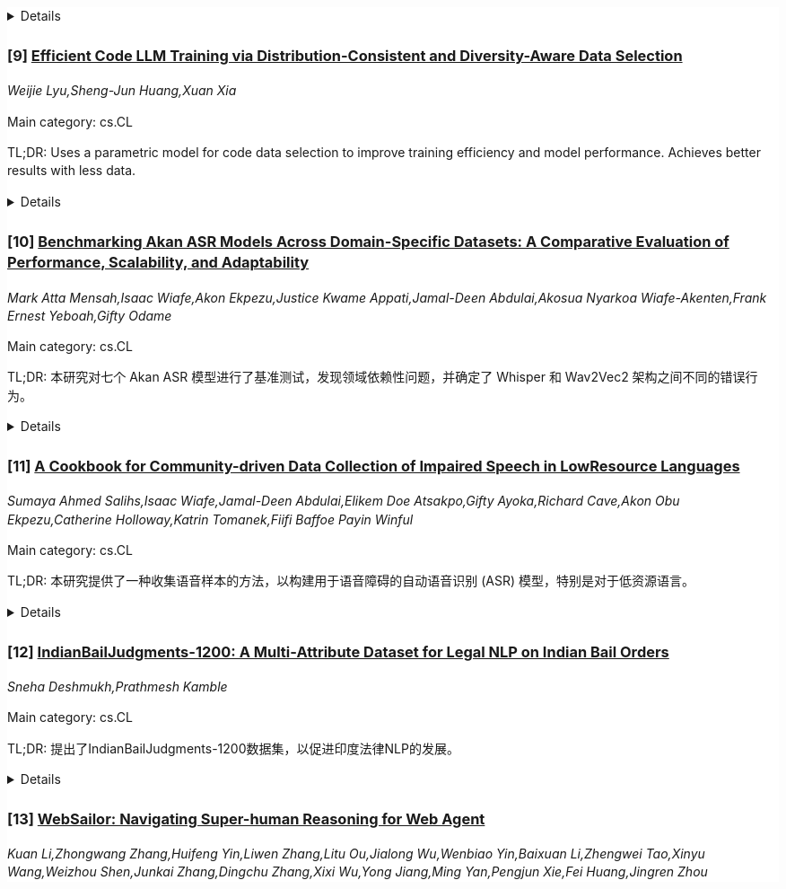 <details><summary>Details</summary></details>


### [9] [Efficient Code LLM Training via Distribution-Consistent and Diversity-Aware Data Selection](https://arxiv.org/abs/2507.02378)
*Weijie Lyu,Sheng-Jun Huang,Xuan Xia*

Main category: cs.CL

TL;DR: Uses a parametric model for code data selection to improve training efficiency and model performance. Achieves better results with less data.


<details><summary>Details</summary></details>


### [10] [Benchmarking Akan ASR Models Across Domain-Specific Datasets: A Comparative Evaluation of Performance, Scalability, and Adaptability](https://arxiv.org/abs/2507.02407)
*Mark Atta Mensah,Isaac Wiafe,Akon Ekpezu,Justice Kwame Appati,Jamal-Deen Abdulai,Akosua Nyarkoa Wiafe-Akenten,Frank Ernest Yeboah,Gifty Odame*

Main category: cs.CL

TL;DR: 本研究对七个 Akan ASR 模型进行了基准测试，发现领域依赖性问题，并确定了 Whisper 和 Wav2Vec2 架构之间不同的错误行为。


<details><summary>Details</summary></details>


### [11] [A Cookbook for Community-driven Data Collection of Impaired Speech in LowResource Languages](https://arxiv.org/abs/2507.02428)
*Sumaya Ahmed Salihs,Isaac Wiafe,Jamal-Deen Abdulai,Elikem Doe Atsakpo,Gifty Ayoka,Richard Cave,Akon Obu Ekpezu,Catherine Holloway,Katrin Tomanek,Fiifi Baffoe Payin Winful*

Main category: cs.CL

TL;DR: 本研究提供了一种收集语音样本的方法，以构建用于语音障碍的自动语音识别 (ASR) 模型，特别是对于低资源语言。


<details><summary>Details</summary></details>


### [12] [IndianBailJudgments-1200: A Multi-Attribute Dataset for Legal NLP on Indian Bail Orders](https://arxiv.org/abs/2507.02506)
*Sneha Deshmukh,Prathmesh Kamble*

Main category: cs.CL

TL;DR: 提出了IndianBailJudgments-1200数据集，以促进印度法律NLP的发展。


<details><summary>Details</summary></details>


### [13] [WebSailor: Navigating Super-human Reasoning for Web Agent](https://arxiv.org/abs/2507.02592)
*Kuan Li,Zhongwang Zhang,Huifeng Yin,Liwen Zhang,Litu Ou,Jialong Wu,Wenbiao Yin,Baixuan Li,Zhengwei Tao,Xinyu Wang,Weizhou Shen,Junkai Zhang,Dingchu Zhang,Xixi Wu,Yong Jiang,Ming Yan,Pengjun Xie,Fei Huang,Jingren Zhou*
